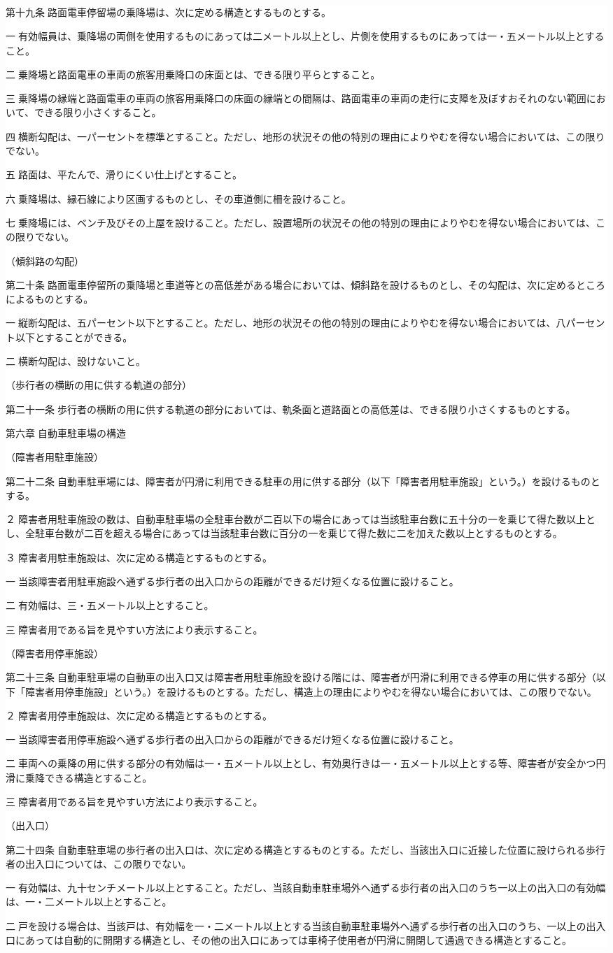 第十九条 路面電車停留場の乗降場は、次に定める構造とするものとする。

一 有効幅員は、乗降場の両側を使用するものにあっては二メートル以上とし、片側を使用するものにあっては一・五メートル以上とすること。

二 乗降場と路面電車の車両の旅客用乗降口の床面とは、できる限り平らとすること。

三 乗降場の縁端と路面電車の車両の旅客用乗降口の床面の縁端との間隔は、路面電車の車両の走行に支障を及ぼすおそれのない範囲において、できる限り小さくすること。

四 横断勾配は、一パーセントを標準とすること。ただし、地形の状況その他の特別の理由によりやむを得ない場合においては、この限りでない。

五 路面は、平たんで、滑りにくい仕上げとすること。

六 乗降場は、縁石線により区画するものとし、その車道側に柵を設けること。

七 乗降場には、ベンチ及びその上屋を設けること。ただし、設置場所の状況その他の特別の理由によりやむを得ない場合においては、この限りでない。

（傾斜路の勾配）

第二十条 路面電車停留所の乗降場と車道等との高低差がある場合においては、傾斜路を設けるものとし、その勾配は、次に定めるところによるものとする。

一 縦断勾配は、五パーセント以下とすること。ただし、地形の状況その他の特別の理由によりやむを得ない場合においては、八パーセント以下とすることができる。

二 横断勾配は、設けないこと。

（歩行者の横断の用に供する軌道の部分）

第二十一条 歩行者の横断の用に供する軌道の部分においては、軌条面と道路面との高低差は、できる限り小さくするものとする。

第六章 自動車駐車場の構造

（障害者用駐車施設）

第二十二条 自動車駐車場には、障害者が円滑に利用できる駐車の用に供する部分（以下「障害者用駐車施設」という。）を設けるものとする。

２ 障害者用駐車施設の数は、自動車駐車場の全駐車台数が二百以下の場合にあっては当該駐車台数に五十分の一を乗じて得た数以上とし、全駐車台数が二百を超える場合にあっては当該駐車台数に百分の一を乗じて得た数に二を加えた数以上とするものとする。

３ 障害者用駐車施設は、次に定める構造とするものとする。

一 当該障害者用駐車施設へ通ずる歩行者の出入口からの距離ができるだけ短くなる位置に設けること。

二 有効幅は、三・五メートル以上とすること。

三 障害者用である旨を見やすい方法により表示すること。

（障害者用停車施設）

第二十三条 自動車駐車場の自動車の出入口又は障害者用駐車施設を設ける階には、障害者が円滑に利用できる停車の用に供する部分（以下「障害者用停車施設」という。）を設けるものとする。ただし、構造上の理由によりやむを得ない場合においては、この限りでない。

２ 障害者用停車施設は、次に定める構造とするものとする。

一 当該障害者用停車施設へ通ずる歩行者の出入口からの距離ができるだけ短くなる位置に設けること。

二 車両への乗降の用に供する部分の有効幅は一・五メートル以上とし、有効奥行きは一・五メートル以上とする等、障害者が安全かつ円滑に乗降できる構造とすること。

三 障害者用である旨を見やすい方法により表示すること。

（出入口）

第二十四条 自動車駐車場の歩行者の出入口は、次に定める構造とするものとする。ただし、当該出入口に近接した位置に設けられる歩行者の出入口については、この限りでない。

一 有効幅は、九十センチメートル以上とすること。ただし、当該自動車駐車場外へ通ずる歩行者の出入口のうち一以上の出入口の有効幅は、一・二メートル以上とすること。

二 戸を設ける場合は、当該戸は、有効幅を一・二メートル以上とする当該自動車駐車場外へ通ずる歩行者の出入口のうち、一以上の出入口にあっては自動的に開閉する構造とし、その他の出入口にあっては車椅子使用者が円滑に開閉して通過できる構造とすること。
